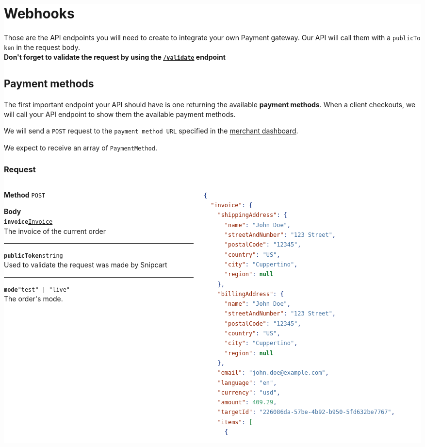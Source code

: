# Webhooks
Those are the API endpoints you will need to create to integrate your own Payment gateway. Our API will call them with a `publicToken` in the request body.   
__Don't forget to validate the request by using the [`/validate`](#get---validate) endpoint__

## Payment methods

The first important endpoint your API should have is one returning the available **payment methods**.
When a client checkouts, we will call your API endpoint to show them the available payment methods.

We will send a `POST` request to the `payment method URL` specified in the [merchant dashboard](https://app.snipcart.com/dashboard/account/gateway/customgateway).

We expect to receive an array of `PaymentMethod`.
<br/>

### __Request__
<div class="columns">
<div class="column">

__Method__ `POST`  

__Body__  
**`invoice`**[`Invoice`](#invoice)  
The invoice of the current order

---

**`publicToken`**`string`  
Used to validate the request was made by Snipcart

---

**`mode`**`"test" | "live"`  
The order's mode.
</div>
<div class="column">

```json
{
  "invoice": {
    "shippingAddress": {
      "name": "John Doe",
      "streetAndNumber": "123 Street",
      "postalCode": "12345",
      "country": "US",
      "city": "Cuppertino",
      "region": null
    },
    "billingAddress": {
      "name": "John Doe",
      "streetAndNumber": "123 Street",
      "postalCode": "12345",
      "country": "US",
      "city": "Cuppertino",
      "region": null
    },
    "email": "john.doe@example.com",
    "language": "en",
    "currency": "usd",
    "amount": 409.29,
    "targetId": "226086da-57be-4b92-b950-5fd632be7767",
    "items": [
      {
```